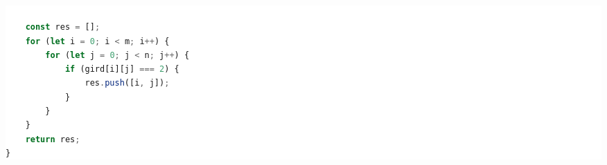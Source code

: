 ```ts

    const res = [];
    for (let i = 0; i < m; i++) {
        for (let j = 0; j < n; j++) {
            if (gird[i][j] === 2) {
                res.push([i, j]);
            }
        }
    }
    return res;
}
```




